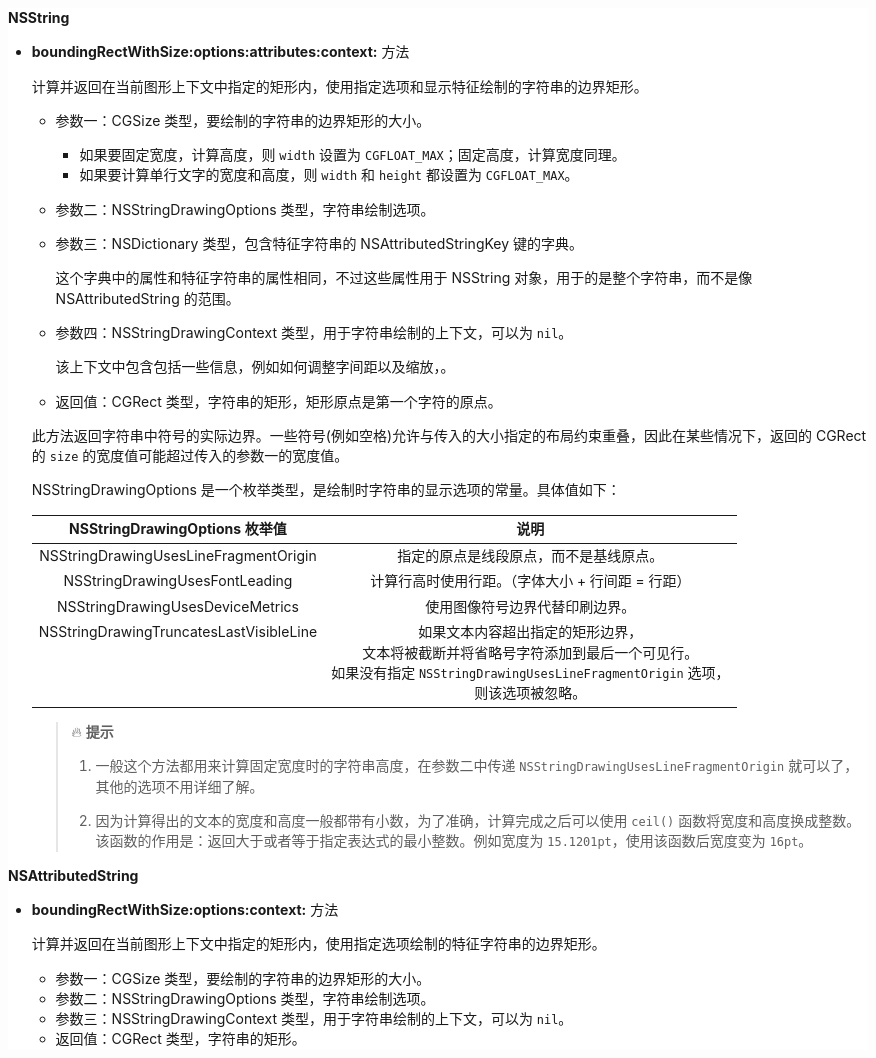 **NSString**

- **boundingRectWithSize:options:attributes:context:** 方法

    计算并返回在当前图形上下文中指定的矩形内，使用指定选项和显示特征绘制的字符串的边界矩形。

    - 参数一：CGSize 类型，要绘制的字符串的边界矩形的大小。

        - 如果要固定宽度，计算高度，则 `width` 设置为 `CGFLOAT_MAX`；固定高度，计算宽度同理。
        - 如果要计算单行文字的宽度和高度，则 `width` 和 `height` 都设置为 `CGFLOAT_MAX`。

    - 参数二：NSStringDrawingOptions 类型，字符串绘制选项。
    - 参数三：NSDictionary 类型，包含特征字符串的 NSAttributedStringKey 键的字典。
        
        这个字典中的属性和特征字符串的属性相同，不过这些属性用于 NSString 对象，用于的是整个字符串，而不是像 NSAttributedString 的范围。
        
    - 参数四：NSStringDrawingContext 类型，用于字符串绘制的上下文，可以为 `nil`。
        
        该上下文中包含包括一些信息，例如如何调整字间距以及缩放，。
        
    - 返回值：CGRect 类型，字符串的矩形，矩形原点是第一个字符的原点。

    此方法返回字符串中符号的实际边界。一些符号(例如空格)允许与传入的大小指定的布局约束重叠，因此在某些情况下，返回的 CGRect 的 `size` 的宽度值可能超过传入的参数一的宽度值。

    NSStringDrawingOptions 是一个枚举类型，是绘制时字符串的显示选项的常量。具体值如下：

    | NSStringDrawingOptions 枚举值 | 说明 |
    | :-: | :-: |
    | NSStringDrawingUsesLineFragmentOrigin | 指定的原点是线段原点，而不是基线原点。 |
    | NSStringDrawingUsesFontLeading | 计算行高时使用行距。（字体大小 + 行间距 = 行距） |
    | NSStringDrawingUsesDeviceMetrics | 使用图像符号边界代替印刷边界。 |
    | NSStringDrawingTruncatesLastVisibleLine | 如果文本内容超出指定的矩形边界，<br>文本将被截断并将省略号字符添加到最后一个可见行。<br>如果没有指定 `NSStringDrawingUsesLineFragmentOrigin` 选项，<br>则该选项被忽略。 |
    
    > 🔥 **提示**
    >
    > 1.  一般这个方法都用来计算固定宽度时的字符串高度，在参数二中传递 `NSStringDrawingUsesLineFragmentOrigin` 就可以了，其他的选项不用详细了解。
    >
    > 2. 因为计算得出的文本的宽度和高度一般都带有小数，为了准确，计算完成之后可以使用 `ceil()` 函数将宽度和高度换成整数。该函数的作用是：返回大于或者等于指定表达式的最小整数。例如宽度为 `15.1201pt`，使用该函数后宽度变为 `16pt`。

**NSAttributedString**

- **boundingRectWithSize:options:context:** 方法

    计算并返回在当前图形上下文中指定的矩形内，使用指定选项绘制的特征字符串的边界矩形。
    
    - 参数一：CGSize 类型，要绘制的字符串的边界矩形的大小。
    - 参数二：NSStringDrawingOptions 类型，字符串绘制选项。
    - 参数三：NSStringDrawingContext 类型，用于字符串绘制的上下文，可以为 `nil`。
    - 返回值：CGRect 类型，字符串的矩形。




